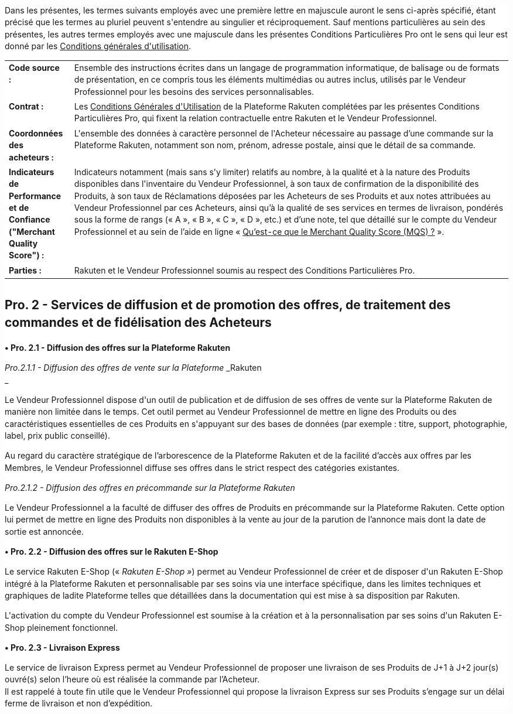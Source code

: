 Dans les présentes, les termes suivants employés avec une première lettre en majuscule auront le sens ci-après spécifié, étant précisé que les termes au pluriel peuvent s'entendre au singulier et réciproquement. Sauf mentions particulières au sein des présentes, les autres termes employés avec une majuscule dans les présentes Conditions Particulières Pro ont le sens qui leur est donné par les [Conditions générales d'utilisation](https://fr.shopping.rakuten.com/newhelp/conditions-generales/).

|     |     |
| --- | --- |
| **Code source  :** | Ensemble des instructions écrites dans un langage de programmation informatique, de balisage ou de formats de présentation, en ce compris tous les éléments multimédias ou autres inclus, utilisés par le Vendeur Professionnel pour les besoins des services personnalisables. |
| **Contrat :** | Les [Conditions Générales d'Utilisation](https://fr.shopping.rakuten.com/newhelp/conditions-generales/) de la Plateforme Rakuten complétées par les présentes Conditions Particulières Pro, qui fixent la relation contractuelle entre Rakuten et le Vendeur Professionnel. |
| **Coordonnées des acheteurs :** | L'ensemble des données à caractère personnel de l'Acheteur nécessaire au passage d’une commande sur la Plateforme Rakuten, notamment son nom, prénom, adresse postale, ainsi que le détail de sa commande. |
| **Indicateurs de Performance et de Confiance ("Merchant Quality Score") :** | Indicateurs notamment (mais sans s'y limiter) relatifs au nombre, à la qualité et à la nature des Produits disponibles dans l'inventaire du Vendeur Professionnel, à son taux de confirmation de la disponibilité des Produits, à son taux de Réclamations déposées par les Acheteurs de ses Produits et aux notes attribuées au Vendeur Professionnel par ces Acheteurs, ainsi qu’à la qualité de ses services en termes de livraison, pondérés sous la forme de rangs (« A », « B », « C », « D », etc.) et d’une note, tel que détaillé sur le compte du Vendeur Professionnel et au sein de l’aide en ligne « [Qu’est-ce que le Merchant Quality Score (MQS) ?](https://global.fr.shopping.rakuten.com/aide/merchant-quality-score-mqs/#a-quoi-correspondent-les-grades-a-b-c-et-d) ». |
| **Parties :** | Rakuten et le Vendeur Professionnel soumis au respect des Conditions Particulières Pro. |

**Pro. 2 - Services de diffusion et de promotion des offres, de traitement des commandes et de fidélisation des Acheteurs**
---------------------------------------------------------------------------------------------------------------------------

**• Pro. 2.1 - Diffusion des offres sur la Plateforme Rakuten**

_Pro.2.1.1 - Diffusion des offres de vente sur la Plateforme_ _Rakuten  
_

Le Vendeur Professionnel dispose d'un outil de publication et de diffusion de ses offres de vente sur la Plateforme Rakuten de manière non limitée dans le temps. Cet outil permet au Vendeur Professionnel de mettre en ligne des Produits ou des caractéristiques essentielles de ces Produits en s'appuyant sur des bases de données (par exemple : titre, support, photographie, label, prix public conseillé).

Au regard du caractère stratégique de l’arborescence de la Plateforme Rakuten et de la facilité d’accès aux offres par les Membres, le Vendeur Professionnel diffuse ses offres dans le strict respect des catégories existantes.

_Pro.2.1.2 - Diffusion des offres en précommande sur la Plateforme_ _Rakuten_

Le Vendeur Professionnel a la faculté de diffuser des offres de Produits en précommande sur la Plateforme Rakuten. Cette option lui permet de mettre en ligne des Produits non disponibles à la vente au jour de la parution de l’annonce mais dont la date de sortie est annoncée.

**• Pro. 2.2 - Diffusion des offres sur le Rakuten E-Shop**

Le service Rakuten E-Shop (« _Rakuten E-Shop »_) permet au Vendeur Professionnel de créer et de disposer d'un Rakuten E-Shop intégré à la Plateforme Rakuten et personnalisable par ses soins via une interface spécifique, dans les limites techniques et graphiques de ladite Plateforme telles que détaillées dans la documentation qui est mise à sa disposition par Rakuten.

L'activation du compte du Vendeur Professionnel est soumise à la création et à la personnalisation par ses soins d'un Rakuten E-Shop pleinement fonctionnel.

**• Pro. 2.3 - Livraison Express**

Le service de livraison Express permet au Vendeur Professionnel de proposer une livraison de ses Produits de J+1 à J+2 jour(s) ouvré(s) selon l’heure où est réalisée la commande par l’Acheteur.  
Il est rappelé à toute fin utile que le Vendeur Professionnel qui propose la livraison Express sur ses Produits s’engage sur un délai ferme de livraison et non d’expédition.

